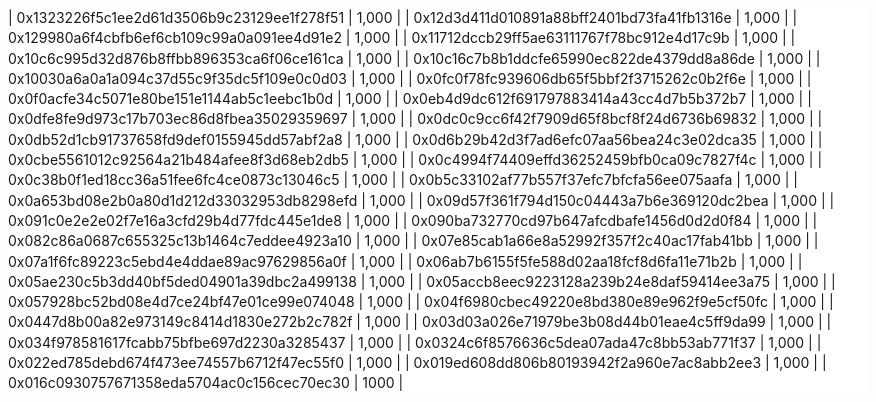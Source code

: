 | 0x1323226f5c1ee2d61d3506b9c23129ee1f278f51 | 1,000 |
| 0x12d3d411d010891a88bff2401bd73fa41fb1316e | 1,000 |
| 0x129980a6f4cbfb6ef6cb109c99a0a091ee4d91e2 | 1,000 |
| 0x11712dccb29ff5ae63111767f78bc912e4d17c9b | 1,000 |
| 0x10c6c995d32d876b8ffbb896353ca6f06ce161ca | 1,000 |
| 0x10c16c7b8b1ddcfe65990ec822de4379dd8a86de | 1,000 |
| 0x10030a6a0a1a094c37d55c9f35dc5f109e0c0d03 | 1,000 |
| 0x0fc0f78fc939606db65f5bbf2f3715262c0b2f6e | 1,000 |
| 0x0f0acfe34c5071e80be151e1144ab5c1eebc1b0d | 1,000 |
| 0x0eb4d9dc612f691797883414a43cc4d7b5b372b7 | 1,000 |
| 0x0dfe8fe9d973c17b703ec86d8fbea35029359697 | 1,000 |
| 0x0dc0c9cc6f42f7909d65f8bcf8f24d6736b69832 | 1,000 |
| 0x0db52d1cb91737658fd9def0155945dd57abf2a8 | 1,000 |
| 0x0d6b29b42d3f7ad6efc07aa56bea24c3e02dca35 | 1,000 |
| 0x0cbe5561012c92564a21b484afee8f3d68eb2db5 | 1,000 |
| 0x0c4994f74409effd36252459bfb0ca09c7827f4c | 1,000 |
| 0x0c38b0f1ed18cc36a51fee6fc4ce0873c13046c5 | 1,000 |
| 0x0b5c33102af77b557f37efc7bfcfa56ee075aafa | 1,000 |
| 0x0a653bd08e2b0a80d1d212d33032953db8298efd | 1,000 |
| 0x09d57f361f794d150c04443a7b6e369120dc2bea | 1,000 |
| 0x091c0e2e2e02f7e16a3cfd29b4d77fdc445e1de8 | 1,000 |
| 0x090ba732770cd97b647afcdbafe1456d0d2d0f84 | 1,000 |
| 0x082c86a0687c655325c13b1464c7eddee4923a10 | 1,000 |
| 0x07e85cab1a66e8a52992f357f2c40ac17fab41bb | 1,000 |
| 0x07a1f6fc89223c5ebd4e4ddae89ac97629856a0f | 1,000 |
| 0x06ab7b6155f5fe588d02aa18fcf8d6fa11e71b2b | 1,000 |
| 0x05ae230c5b3dd40bf5ded04901a39dbc2a499138 | 1,000 |
| 0x05accb8eec9223128a239b24e8daf59414ee3a75 | 1,000 |
| 0x057928bc52bd08e4d7ce24bf47e01ce99e074048 | 1,000 |
| 0x04f6980cbec49220e8bd380e89e962f9e5cf50fc | 1,000 |
| 0x0447d8b00a82e973149c8414d1830e272b2c782f | 1,000 |
| 0x03d03a026e71979be3b08d44b01eae4c5ff9da99 | 1,000 |
| 0x034f978581617fcabb75bfbe697d2230a3285437 | 1,000 |
| 0x0324c6f8576636c5dea07ada47c8bb53ab771f37 | 1,000 |
| 0x022ed785debd674f473ee74557b6712f47ec55f0 | 1,000 |
| 0x019ed608dd806b80193942f2a960e7ac8abb2ee3 | 1,000 |
| 0x016c0930757671358eda5704ac0c156cec70ec30 | 1000 |
